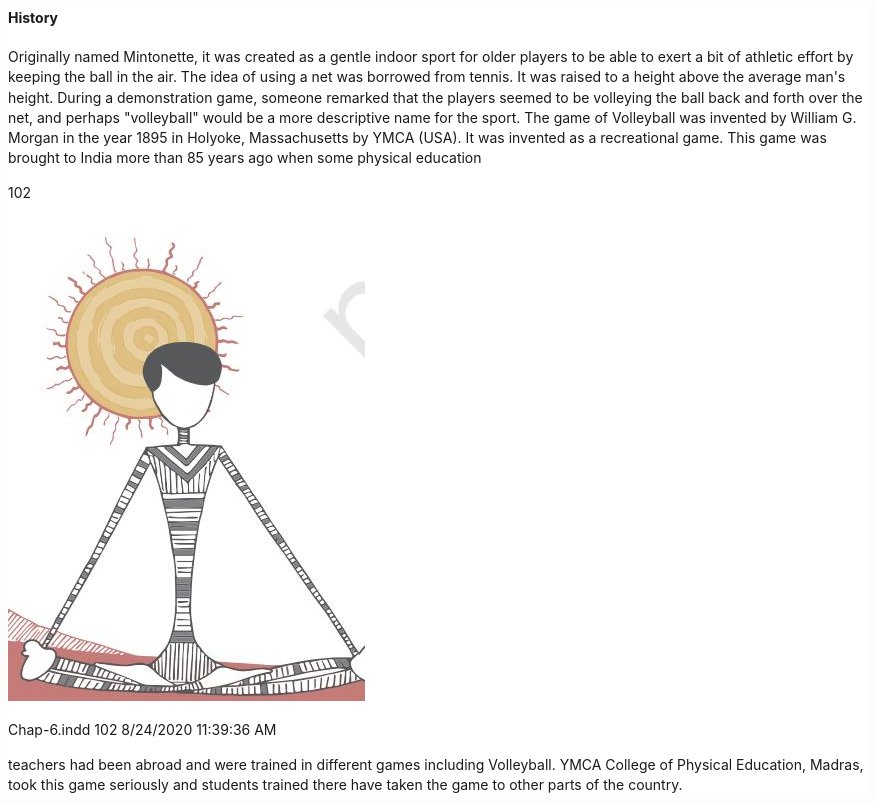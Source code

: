 #### **History**

Originally named Mintonette, it was created as a gentle indoor sport for older players to be able to exert a bit of athletic effort by keeping the ball in the air. The idea of using a net was borrowed from tennis. It was raised to a height above the average man's height. During a demonstration game, someone remarked that the players seemed to be volleying the ball back and forth over the net, and perhaps "volleyball" would be a more descriptive name for the sport. The game of Volleyball was invented by William G. Morgan in the year 1895 in Holyoke, Massachusetts by YMCA (USA). It was invented as a recreational game. This game was brought to India more than 85 years ago when some physical education

102

![](_page_25_Picture_7.jpeg)

Chap-6.indd 102 8/24/2020 11:39:36 AM

teachers had been abroad and were trained in different games including Volleyball. YMCA College of Physical Education, Madras, took this game seriously and students trained there have taken the game to other parts of the country.
